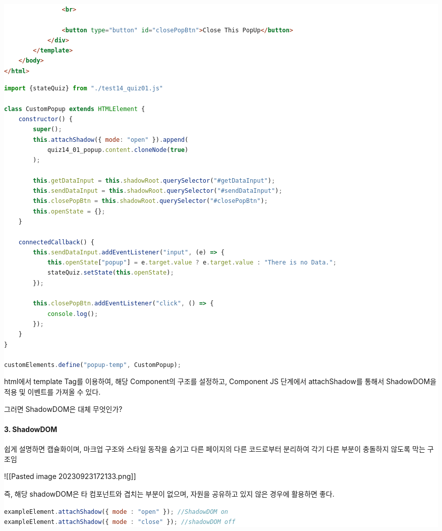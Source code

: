 ```html
                <br>

                <button type="button" id="closePopBtn">Close This PopUp</button>
            </div>
        </template>
    </body>
</html>
```
```js
import {stateQuiz} from "./test14_quiz01.js"

class CustomPopup extends HTMLElement {
    constructor() {
        super();
        this.attachShadow({ mode: "open" }).append(
            quiz14_01_popup.content.cloneNode(true)
        );

        this.getDataInput = this.shadowRoot.querySelector("#getDataInput");
        this.sendDataInput = this.shadowRoot.querySelector("#sendDataInput");
        this.closePopBtn = this.shadowRoot.querySelector("#closePopBtn");
        this.openState = {};
    }

    connectedCallback() {
        this.sendDataInput.addEventListener("input", (e) => {
            this.openState["popup"] = e.target.value ? e.target.value : "There is no Data.";
            stateQuiz.setState(this.openState);
        });

        this.closePopBtn.addEventListener("click", () => {
            console.log();
        });
    }
}

customElements.define("popup-temp", CustomPopup);
```

html에서 template Tag를 이용하여, 해당 Component의 구조를 설정하고, Component JS 단계에서 attachShadow를 통해서 ShadowDOM을 적용 및 이벤트를 가져올 수 있다.


그러면 ShadowDOM은 대체 무엇인가?
#### 3. ShadowDOM

쉽게 설명하면 캡슐화이며, 마크업 구조와 스타일 동작을 숨기고 다른 페이지의 다른 코드로부터 분리하여 각기 다른 부분이 충돌하지 않도록 막는 구조임

![[Pasted image 20230923172133.png]]

즉, 해당 shadowDOM은 타 컴포넌트와 겹치는 부분이 없으며, 자원을 공유하고 있지 않은 경우에 활용하면 좋다.

```js
exampleElement.attachShadow({ mode : "open" }); //ShadowDOM on
exampleElement.attachShadow({ mode : "close" }); //shadowDOM off
```


[^1]: 객체 리터럴 또는 클래스의 Prototype 속성에 접근하거나 슈퍼 클래스의 생성자를 호출하는 데에 사용된다.